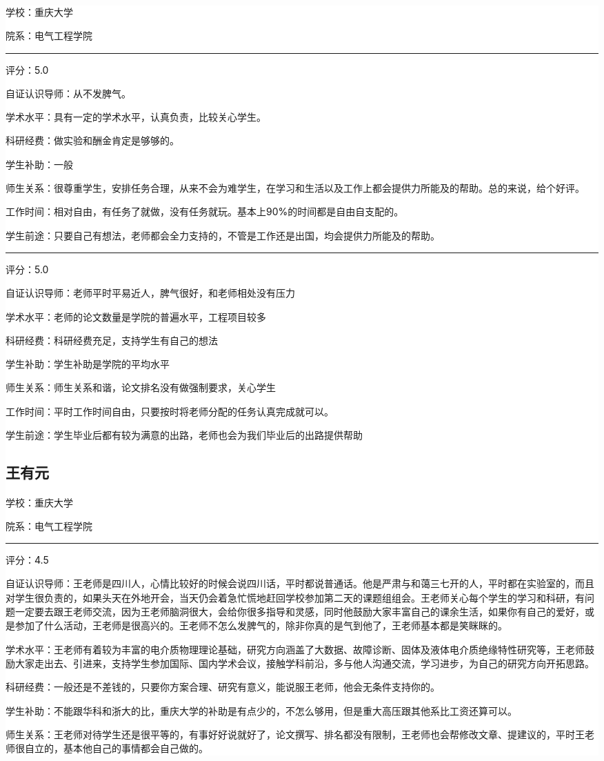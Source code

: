 学校：重庆大学

院系：电气工程学院

* * *

评分：5.0

自证认识导师：从不发脾气。

学术水平：具有一定的学术水平，认真负责，比较关心学生。

科研经费：做实验和酬金肯定是够够的。

学生补助：一般

师生关系：很尊重学生，安排任务合理，从来不会为难学生，在学习和生活以及工作上都会提供力所能及的帮助。总的来说，给个好评。

工作时间：相对自由，有任务了就做，没有任务就玩。基本上90%的时间都是自由自支配的。

学生前途：只要自己有想法，老师都会全力支持的，不管是工作还是出国，均会提供力所能及的帮助。

* * *

评分：5.0

自证认识导师：老师平时平易近人，脾气很好，和老师相处没有压力

学术水平：老师的论文数量是学院的普遍水平，工程项目较多

科研经费：科研经费充足，支持学生有自己的想法

学生补助：学生补助是学院的平均水平

师生关系：师生关系和谐，论文排名没有做强制要求，关心学生

工作时间：平时工作时间自由，只要按时将老师分配的任务认真完成就可以。

学生前途：学生毕业后都有较为满意的出路，老师也会为我们毕业后的出路提供帮助

## 王有元

学校：重庆大学

院系：电气工程学院

* * *

评分：4.5

自证认识导师：王老师是四川人，心情比较好的时候会说四川话，平时都说普通话。他是严肃与和蔼三七开的人，平时都在实验室的，而且对学生很负责的，如果头天在外地开会，当天仍会着急忙慌地赶回学校参加第二天的课题组组会。王老师关心每个学生的学习和科研，有问题一定要去跟王老师交流，因为王老师脑洞很大，会给你很多指导和灵感，同时他鼓励大家丰富自己的课余生活，如果你有自己的爱好，或是参加了什么活动，王老师是很高兴的。王老师不怎么发脾气的，除非你真的是气到他了，王老师基本都是笑眯眯的。

学术水平：王老师有着较为丰富的电介质物理理论基础，研究方向涵盖了大数据、故障诊断、固体及液体电介质绝缘特性研究等，王老师鼓励大家走出去、引进来，支持学生参加国际、国内学术会议，接触学科前沿，多与他人沟通交流，学习进步，为自己的研究方向开拓思路。

科研经费：一般还是不差钱的，只要你方案合理、研究有意义，能说服王老师，他会无条件支持你的。

学生补助：不能跟华科和浙大的比，重庆大学的补助是有点少的，不怎么够用，但是重大高压跟其他系比工资还算可以。

师生关系：王老师对待学生还是很平等的，有事好好说就好了，论文撰写、排名都没有限制，王老师也会帮修改文章、提建议的，平时王老师很自立的，基本他自己的事情都会自己做的。
